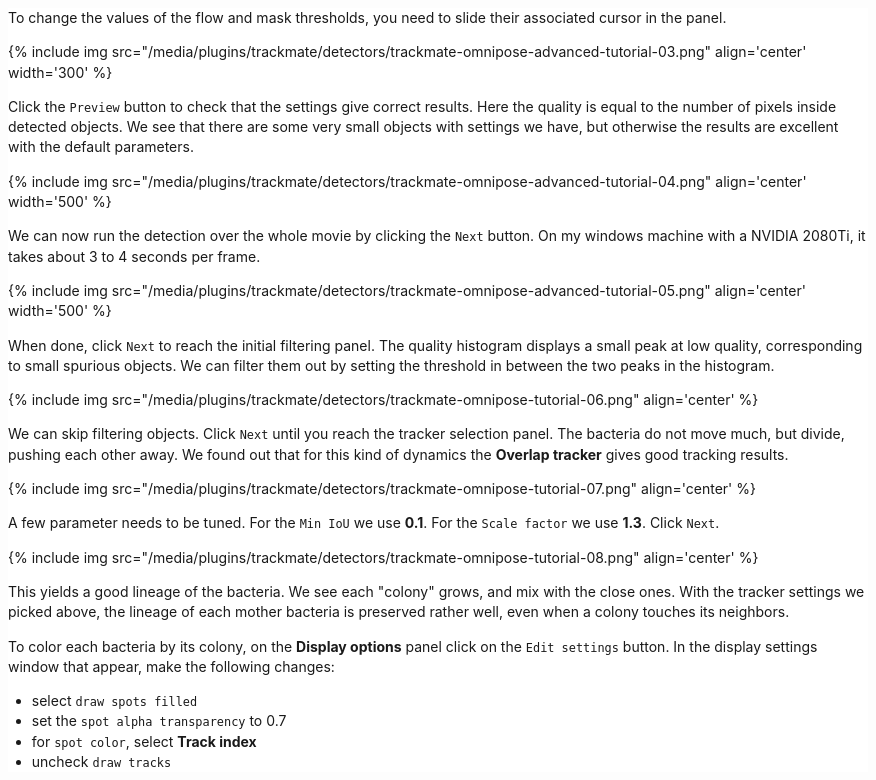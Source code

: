 To change the values of the flow and mask thresholds, you need to slide their associated cursor in the panel.

{% include img src="/media/plugins/trackmate/detectors/trackmate-omnipose-advanced-tutorial-03.png" align='center' width='300' %}

Click the `Preview` button to check that the settings give correct results.
Here the quality is equal to the number of pixels inside detected objects.
We see that there are some very small objects with settings we have, but otherwise the results are excellent with the default parameters. 

{% include img src="/media/plugins/trackmate/detectors/trackmate-omnipose-advanced-tutorial-04.png" align='center' width='500' %}

We can now run the detection over the whole movie by clicking the `Next` button.
On my windows machine with a NVIDIA 2080Ti, it takes about 3 to 4 seconds per frame. 

{% include img src="/media/plugins/trackmate/detectors/trackmate-omnipose-advanced-tutorial-05.png" align='center' width='500' %}

When done, click `Next` to reach the initial filtering panel.
The quality histogram displays a small peak at low quality, corresponding to small spurious objects.
We can filter them out by setting the threshold in between the two peaks in the histogram.

{% include img src="/media/plugins/trackmate/detectors/trackmate-omnipose-tutorial-06.png" align='center' %}

We can skip filtering objects.
Click `Next` until you reach the tracker selection panel.
The bacteria do not move much, but divide, pushing each other away.
We found out that for this kind of dynamics the **Overlap tracker** gives good tracking results.

{% include img src="/media/plugins/trackmate/detectors/trackmate-omnipose-tutorial-07.png" align='center' %}

A few parameter needs to be tuned. 
For the `Min IoU` we use **0.1**.
For the `Scale factor` we use **1.3**.
Click `Next`.

{% include img src="/media/plugins/trackmate/detectors/trackmate-omnipose-tutorial-08.png" align='center' %}

This yields a good lineage of the bacteria.
We see each "colony" grows, and mix with the close ones. 
With the tracker settings we picked above, the lineage of each mother bacteria is preserved rather well, even when a colony touches its neighbors.

To color each bacteria by its colony, on the **Display options** panel click on the `Edit settings` button.
In the display settings window that appear, make the following changes:
- select `draw spots filled`
- set the `spot alpha transparency` to 0.7
- for `spot color`, select **Track index**
- uncheck `draw tracks`
